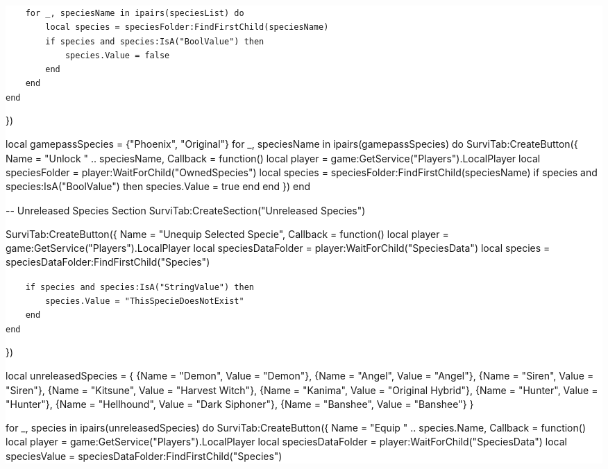         for _, speciesName in ipairs(speciesList) do
            local species = speciesFolder:FindFirstChild(speciesName)
            if species and species:IsA("BoolValue") then
                species.Value = false
            end
        end
    end
})

local gamepassSpecies = {"Phoenix", "Original"}
for _, speciesName in ipairs(gamepassSpecies) do
    SurviTab:CreateButton({
        Name = "Unlock " .. speciesName,
        Callback = function()
            local player = game:GetService("Players").LocalPlayer
            local speciesFolder = player:WaitForChild("OwnedSpecies")
            local species = speciesFolder:FindFirstChild(speciesName)
            if species and species:IsA("BoolValue") then
                species.Value = true
            end
        end
    })
end

-- Unreleased Species Section
SurviTab:CreateSection("Unreleased Species")

SurviTab:CreateButton({
    Name = "Unequip Selected Specie",
    Callback = function()
        local player = game:GetService("Players").LocalPlayer
        local speciesDataFolder = player:WaitForChild("SpeciesData")
        local species = speciesDataFolder:FindFirstChild("Species")

        if species and species:IsA("StringValue") then
            species.Value = "ThisSpecieDoesNotExist"
        end
    end
})

local unreleasedSpecies = {
    {Name = "Demon", Value = "Demon"},
    {Name = "Angel", Value = "Angel"},
    {Name = "Siren", Value = "Siren"},
    {Name = "Kitsune", Value = "Harvest Witch"},
    {Name = "Kanima", Value = "Original Hybrid"},
    {Name = "Hunter", Value = "Hunter"},
    {Name = "Hellhound", Value = "Dark Siphoner"},
    {Name = "Banshee", Value = "Banshee"}
}

for _, species in ipairs(unreleasedSpecies) do
    SurviTab:CreateButton({
        Name = "Equip " .. species.Name,
        Callback = function()
            local player = game:GetService("Players").LocalPlayer
            local speciesDataFolder = player:WaitForChild("SpeciesData")
            local speciesValue = speciesDataFolder:FindFirstChild("Species")
